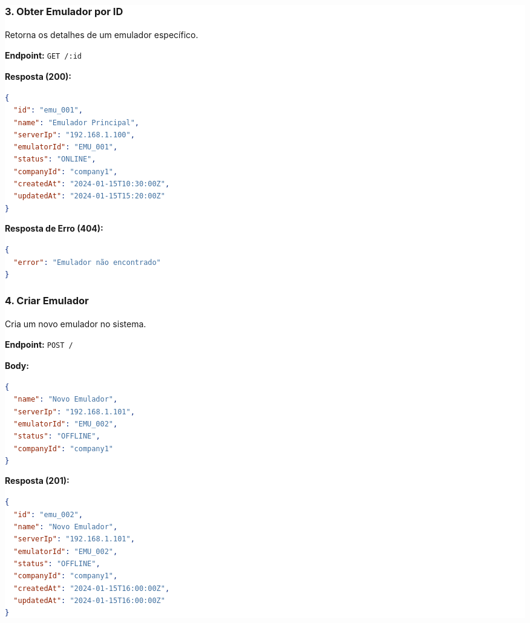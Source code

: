 ### 3. Obter Emulador por ID

Retorna os detalhes de um emulador específico.

**Endpoint:** `GET /:id`

**Resposta (200):**
```json
{
  "id": "emu_001",
  "name": "Emulador Principal",
  "serverIp": "192.168.1.100",
  "emulatorId": "EMU_001",
  "status": "ONLINE",
  "companyId": "company1",
  "createdAt": "2024-01-15T10:30:00Z",
  "updatedAt": "2024-01-15T15:20:00Z"
}
```

**Resposta de Erro (404):**
```json
{
  "error": "Emulador não encontrado"
}
```

### 4. Criar Emulador

Cria um novo emulador no sistema.

**Endpoint:** `POST /`

**Body:**
```json
{
  "name": "Novo Emulador",
  "serverIp": "192.168.1.101",
  "emulatorId": "EMU_002",
  "status": "OFFLINE",
  "companyId": "company1"
}
```

**Resposta (201):**
```json
{
  "id": "emu_002",
  "name": "Novo Emulador",
  "serverIp": "192.168.1.101",
  "emulatorId": "EMU_002",
  "status": "OFFLINE",
  "companyId": "company1",
  "createdAt": "2024-01-15T16:00:00Z",
  "updatedAt": "2024-01-15T16:00:00Z"
}
```
